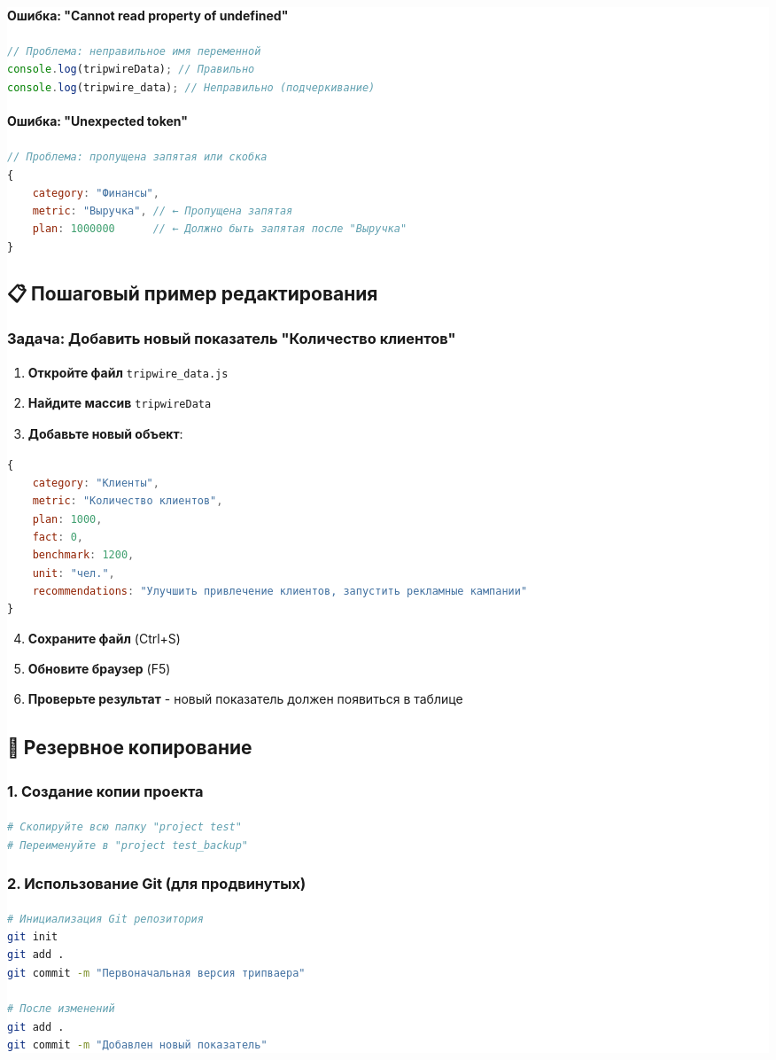 #### Ошибка: "Cannot read property of undefined"
```javascript
// Проблема: неправильное имя переменной
console.log(tripwireData); // Правильно
console.log(tripwire_data); // Неправильно (подчеркивание)
```

#### Ошибка: "Unexpected token"
```javascript
// Проблема: пропущена запятая или скобка
{
    category: "Финансы",
    metric: "Выручка", // ← Пропущена запятая
    plan: 1000000      // ← Должно быть запятая после "Выручка"
}
```

## 📋 Пошаговый пример редактирования

### Задача: Добавить новый показатель "Количество клиентов"

1. **Откройте файл** `tripwire_data.js`

2. **Найдите массив** `tripwireData`

3. **Добавьте новый объект**:
```javascript
{
    category: "Клиенты",
    metric: "Количество клиентов",
    plan: 1000,
    fact: 0,
    benchmark: 1200,
    unit: "чел.",
    recommendations: "Улучшить привлечение клиентов, запустить рекламные кампании"
}
```

4. **Сохраните файл** (Ctrl+S)

5. **Обновите браузер** (F5)

6. **Проверьте результат** - новый показатель должен появиться в таблице

## 💾 Резервное копирование

### 1. Создание копии проекта
```bash
# Скопируйте всю папку "project test"
# Переименуйте в "project test_backup"
```

### 2. Использование Git (для продвинутых)
```bash
# Инициализация Git репозитория
git init
git add .
git commit -m "Первоначальная версия трипваера"

# После изменений
git add .
git commit -m "Добавлен новый показатель"
```
